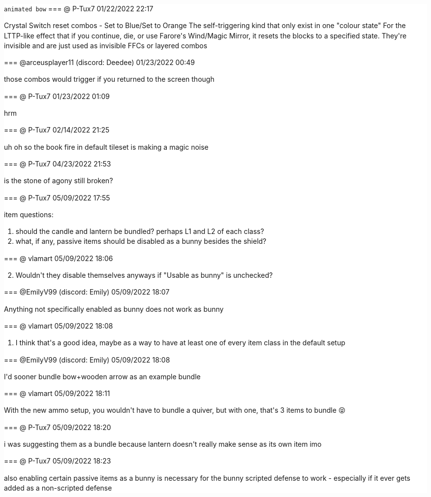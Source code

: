 ```animated bow```
=== @ P-Tux7 01/22/2022 22:17

Crystal Switch reset combos - Set to Blue/Set to Orange
The self-triggering kind that only exist in one "colour state"
For the LTTP-like effect that if you continue, die, or use Farore's Wind/Magic Mirror, it resets the blocks to a specified state.
They're invisible and are just used as invisible FFCs or layered combos

=== @arceusplayer11 (discord: Deedee) 01/23/2022 00:49

those combos would trigger if you returned to the screen though

=== @ P-Tux7 01/23/2022 01:09

hrm

=== @ P-Tux7 02/14/2022 21:25

uh oh
so the book fire in default tileset is making a magic noise

=== @ P-Tux7 04/23/2022 21:53

is the stone of agony still broken?

=== @ P-Tux7 05/09/2022 17:55

item questions:
1. should the candle and lantern be bundled? perhaps L1 and L2 of each class?
2. what, if any, passive items should be disabled as a bunny besides the shield?

=== @ vlamart 05/09/2022 18:06

2. Wouldn't they disable themselves anyways if "Usable as bunny" is unchecked?

=== @EmilyV99 (discord: Emily) 05/09/2022 18:07

Anything not specifically enabled as bunny does not work as bunny

=== @ vlamart 05/09/2022 18:08

1. I think that's a good idea, maybe as a way to have at least one of every item class in the default setup

=== @EmilyV99 (discord: Emily) 05/09/2022 18:08

I'd sooner bundle bow+wooden arrow
as an example bundle

=== @ vlamart 05/09/2022 18:11

With the new ammo setup, you wouldn't have to bundle a quiver, but with one, that's 3 items to bundle 😝

=== @ P-Tux7 05/09/2022 18:20

i was suggesting them as a bundle because lantern doesn't really make sense as its own item imo

=== @ P-Tux7 05/09/2022 18:23

also enabling certain passive items as a bunny is necessary for the bunny scripted defense to work - especially if it ever gets added as a non-scripted defense

```